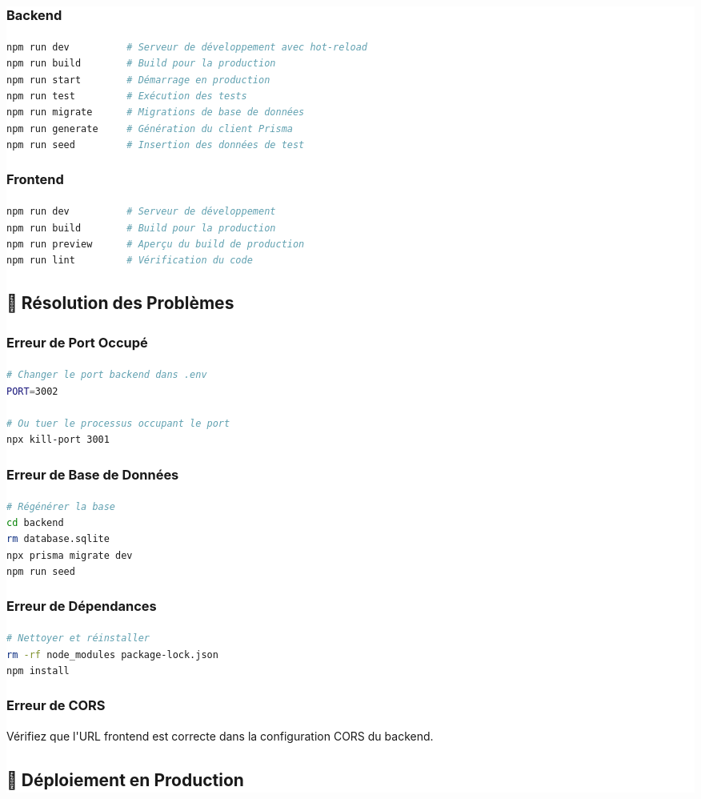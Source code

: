 ### Backend
```bash
npm run dev          # Serveur de développement avec hot-reload
npm run build        # Build pour la production
npm run start        # Démarrage en production
npm run test         # Exécution des tests
npm run migrate      # Migrations de base de données
npm run generate     # Génération du client Prisma
npm run seed         # Insertion des données de test
```

### Frontend
```bash
npm run dev          # Serveur de développement
npm run build        # Build pour la production
npm run preview      # Aperçu du build de production
npm run lint         # Vérification du code
```

## 🐛 Résolution des Problèmes

### Erreur de Port Occupé
```bash
# Changer le port backend dans .env
PORT=3002

# Ou tuer le processus occupant le port
npx kill-port 3001
```

### Erreur de Base de Données
```bash
# Régénérer la base
cd backend
rm database.sqlite
npx prisma migrate dev
npm run seed
```

### Erreur de Dépendances
```bash
# Nettoyer et réinstaller
rm -rf node_modules package-lock.json
npm install
```

### Erreur de CORS
Vérifiez que l'URL frontend est correcte dans la configuration CORS du backend.

## 🚀 Déploiement en Production
